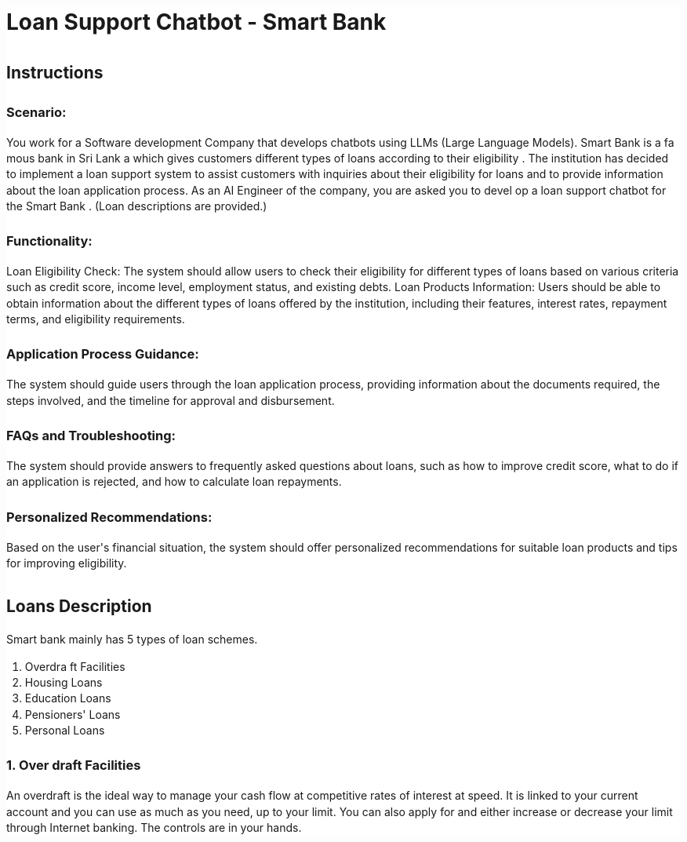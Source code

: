# Loan Support Chatbot - Smart Bank

## Instructions

### Scenario:

You work for a Software development Company that develops chatbots using LLMs (Large Language Models). Smart Bank is a fa mous bank in Sri Lank a which gives customers different types of loans according to their eligibility . The institution has decided to implement a loan support system to assist customers with inquiries about their eligibility for loans and to provide information about the loan application process. As an AI Engineer of the company, you are asked you to devel op a loan support chatbot for the Smart Bank . (Loan descriptions are provided.)

### Functionality:

Loan Eligibility Check: The system should allow users to check their eligibility for different types of loans based on various criteria such as credit score, income level, employment status, and existing debts. Loan Products Information: Users should be able to obtain information about the different types of loans offered by the institution, including their features, interest rates, repayment terms, and eligibility requirements.

### Application Process Guidance:

The system should guide users through the loan application process, providing information about the documents required, the steps involved, and the timeline for approval and disbursement.

### FAQs and Troubleshooting:

The system should provide answers to frequently asked questions about loans, such as how to improve credit score, what to do if an application is rejected, and how to calculate loan repayments.

### Personalized Recommendations:

Based on the user's financial situation, the system should offer personalized recommendations for suitable loan products and tips for improving eligibility.

## Loans Description

Smart bank mainly has 5 types of loan schemes.

1. Overdra ft Facilities
2. Housing Loans
3. Education Loans
4. Pensioners' Loans
5. Personal Loans

### 1. Over draft Facilities

An overdraft is the ideal way to manage your cash flow at competitive rates of interest at speed. It is linked to your current account and you can use as much as you need, up to your limit. You can also apply for and either increase or decrease your limit through Internet banking. The controls are in your hands.

